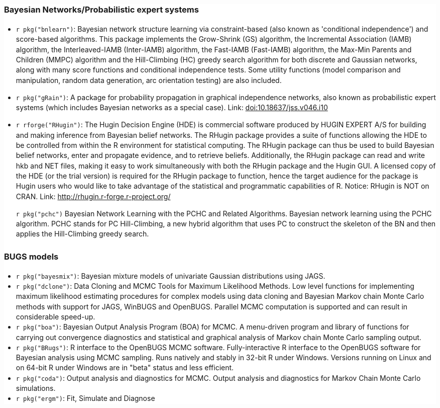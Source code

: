 
### Bayesian Networks/Probabilistic expert systems

-   `r pkg("bnlearn")`: Bayesian network structure learning
    via constraint-based (also known as 'conditional independence')
    and score-based algorithms. This package implements the Grow-Shrink
    (GS) algorithm, the Incremental Association (IAMB) algorithm, the
    Interleaved-IAMB (Inter-IAMB) algorithm, the Fast-IAMB (Fast-IAMB)
    algorithm, the Max-Min Parents and Children (MMPC) algorithm and the
    Hill-Climbing (HC) greedy search algorithm for both discrete and
    Gaussian networks, along with many score functions and conditional
    independence tests. Some utility functions (model comparison and
    manipulation, random data generation, arc orientation testing) are
    also included.
	
-   `r pkg("gRain")`: A package for probability propagation
    in graphical independence networks, also known as probabilistic
    expert systems (which includes Bayesian networks as a special case).
    Link:
    [doi:10.18637/jss.v046.i10](https://dx.doi.org/doi:10.18637/jss.v046.i10)

-   `r rforge("RHugin")`: The Hugin Decision Engine (HDE) is
    commercial software produced by HUGIN EXPERT A/S for building and
    making inference from Bayesian belief networks. The RHugin package
    provides a suite of functions allowing the HDE to be controlled from
    within the R environment for statistical computing. The RHugin
    package can thus be used to build Bayesian belief networks, enter
    and propagate evidence, and to retrieve beliefs. Additionally, the
    RHugin package can read and write hkb and NET files, making it easy
    to work simultaneously with both the RHugin package and the Hugin
    GUI. A licensed copy of the HDE (or the trial version) is required
    for the RHugin package to function, hence the target audience for
    the package is Hugin users who would like to take advantage of the
    statistical and programmatic capabilities of R. Notice: RHugin is
    NOT on CRAN. Link: <http://rhugin.r-forge.r-project.org/>

	`r pkg("pchc")` Bayesian Network Learning with the PCHC and
    Related Algorithms. Bayesian network learning using the PCHC
    algorithm. PCHC stands for PC Hill-Climbing, a new hybrid
    algorithm that uses PC to construct the skeleton of the BN and
    then applies the Hill-Climbing greedy search.


### BUGS models

-   `r pkg("bayesmix")`: Bayesian mixture models of
    univariate Gaussian distributions using JAGS.
-   `r pkg("dclone")`: Data Cloning and MCMC Tools for
    Maximum Likelihood Methods. Low level functions for implementing
    maximum likelihood estimating procedures for complex models using
    data cloning and Bayesian Markov chain Monte Carlo methods with
    support for JAGS, WinBUGS and OpenBUGS. Parallel MCMC computation is
    supported and can result in considerable speed-up.
-   `r pkg("boa")`: Bayesian Output Analysis Program
    (BOA) for MCMC. A menu-driven program and library of functions for
    carrying out convergence diagnostics and statistical and graphical
    analysis of Markov chain Monte Carlo sampling output.
-   `r pkg("BRugs")`: R interface to the OpenBUGS MCMC
    software. Fully-interactive R interface to the OpenBUGS software for
    Bayesian analysis using MCMC sampling. Runs natively and stably in
    32-bit R under Windows. Versions running on Linux and on 64-bit R
    under Windows are in "beta" status and less efficient.
-   `r pkg("coda")`: Output analysis and diagnostics
    for MCMC. Output analysis and diagnostics for Markov Chain Monte
    Carlo simulations.
-   `r pkg("ergm")`: Fit, Simulate and Diagnose